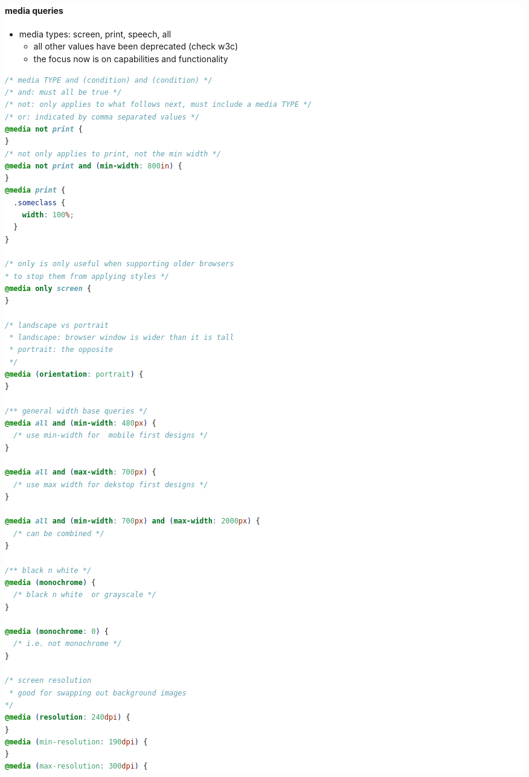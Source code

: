 #### media queries

- media types: screen, print, speech, all
  - all other values have been deprecated (check w3c)
  - the focus now is on capabilities and functionality

```css
/* media TYPE and (condition) and (condition) */
/* and: must all be true */
/* not: only applies to what follows next, must include a media TYPE */
/* or: indicated by comma separated values */
@media not print {
}
/* not only applies to print, not the min width */
@media not print and (min-width: 800in) {
}
@media print {
  .someclass {
    width: 100%;
  }
}

/* only is only useful when supporting older browsers
* to stop them from applying styles */
@media only screen {
}

/* landscape vs portrait
 * landscape: browser window is wider than it is tall
 * portrait: the opposite
 */
@media (orientation: portrait) {
}

/** general width base queries */
@media all and (min-width: 480px) {
  /* use min-width for  mobile first designs */
}

@media all and (max-width: 700px) {
  /* use max width for dekstop first designs */
}

@media all and (min-width: 700px) and (max-width: 2000px) {
  /* can be combined */
}

/** black n white */
@media (monochrome) {
  /* black n white  or grayscale */
}

@media (monochrome: 0) {
  /* i.e. not monochrome */
}

/* screen resolution
 * good for swapping out background images
*/
@media (resolution: 240dpi) {
}
@media (min-resolution: 190dpi) {
}
@media (max-resolution: 300dpi) {
```